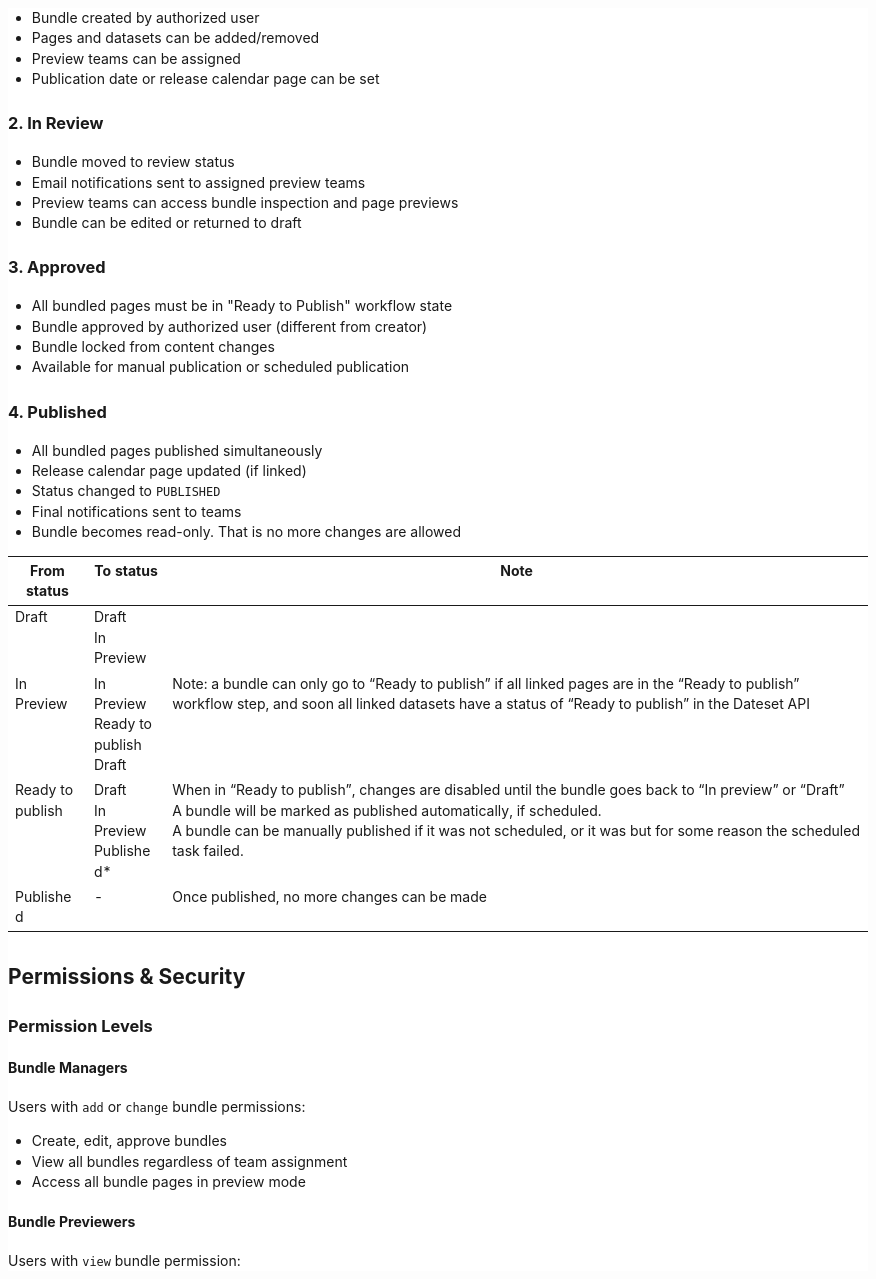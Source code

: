 -   Bundle created by authorized user
-   Pages and datasets can be added/removed
-   Preview teams can be assigned
-   Publication date or release calendar page can be set

### 2. In Review

-   Bundle moved to review status
-   Email notifications sent to assigned preview teams
-   Preview teams can access bundle inspection and page previews
-   Bundle can be edited or returned to draft

### 3. Approved

-   All bundled pages must be in "Ready to Publish" workflow state
-   Bundle approved by authorized user (different from creator)
-   Bundle locked from content changes
-   Available for manual publication or scheduled publication

### 4. Published

-   All bundled pages published simultaneously
-   Release calendar page updated (if linked)
-   Status changed to `PUBLISHED`
-   Final notifications sent to teams
-   Bundle becomes read-only. That is no more changes are allowed

| From status      | To status                                   | Note                                                                                                                                                                                                                                                                                                    |
| ---------------- | ------------------------------------------- | ------------------------------------------------------------------------------------------------------------------------------------------------------------------------------------------------------------------------------------------------------------------------------------------------------- |
| Draft            | Draft<br> In Preview                        |                                                                                                                                                                                                                                                                                                         |
| In Preview       | In Preview <br> Ready to publish <br> Draft | Note: a bundle can only go to “Ready to publish” if all linked pages are in the “Ready to publish” workflow step, and soon all linked datasets have a status of “Ready to publish” in the Dateset API                                                                                                   |
| Ready to publish | Draft <br> In Preview <br> Published\*      | When in “Ready to publish”, changes are disabled until the bundle goes back to “In preview” or “Draft” <br> A bundle will be marked as published automatically, if scheduled. <br> A bundle can be manually published if it was not scheduled, or it was but for some reason the scheduled task failed. |
| Published        | -                                           | Once published, no more changes can be made                                                                                                                                                                                                                                                             |

## Permissions & Security

### Permission Levels

#### Bundle Managers

Users with `add` or `change` bundle permissions:

-   Create, edit, approve bundles
-   View all bundles regardless of team assignment
-   Access all bundle pages in preview mode

#### Bundle Previewers

Users with `view` bundle permission:
